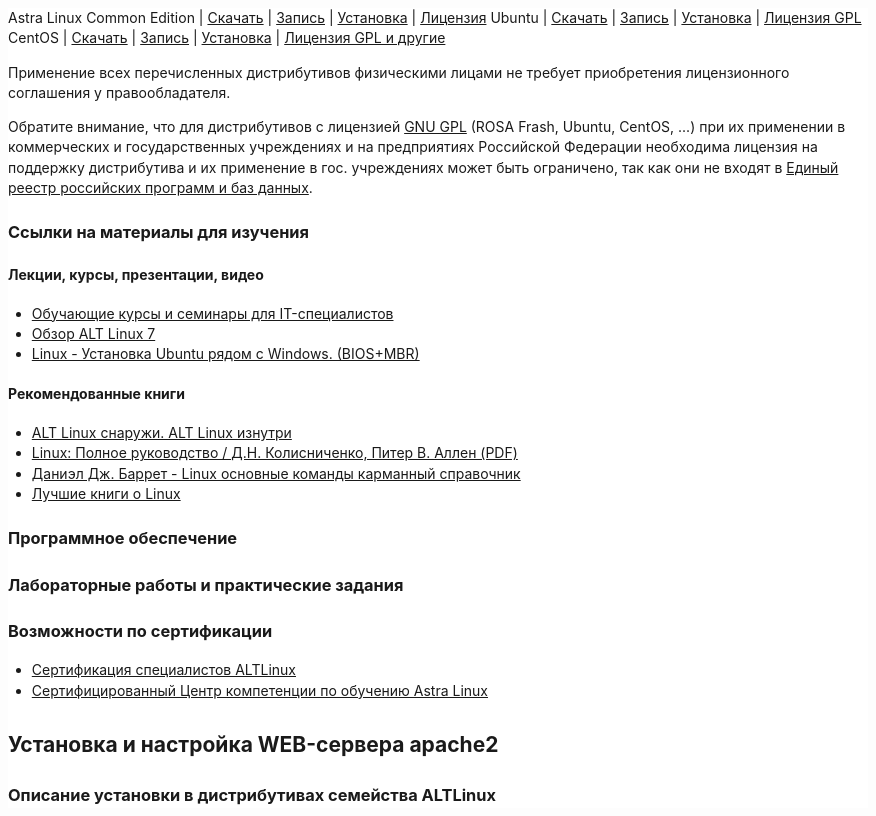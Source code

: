 Astra Linux Common Edition | [Скачать](http://astralinux.com/download-ce.html) | [Запись](http://astralinux.com//images/doc/AstraLinuxCE_install.pdf) | [Установка](http://astralinux.com/doc.html) | [Лицензия](http://astralinux.com/litsenzionnoe-soglashenie.html) 
Ubuntu | [Скачать](http://ubuntu.ru/get) | [Запись](http://help.ubuntu.ru/wiki/руководство_по_ubuntu_desktop_14_04/получение_ubuntu) | [Установка](http://help.ubuntu.ru/wiki/руководство_по_ubuntu_desktop_14_04/введение) | [Лицензия GPL](https://ru.wikipedia.org/wiki/GNU_General_Public_License#GPL_v2) 
CentOS | [Скачать](https://wiki.centos.org/Download) | [Запись](http://serveradmin.ru/ustanovka-centos-7/) | [Установка](http://serveradmin.ru/ustanovka-centos-7/) | [Лицензия GPL и другие](https://ru.wikipedia.org/wiki/GNU_General_Public_License#GPL_v2) 

Применение всех перечисленных дистрибутивов физическими лицами не требует приобретения лицензионного соглашения у правообладателя.

Обратите внимание, что для дистрибутивов с лицензией [GNU GPL](https://ru.wikipedia.org/wiki/GNU_General_Public_License#GPL_v2) (ROSA Frash, Ubuntu, CentOS, ...)  при их применении в коммерческих и государственных учреждениях и на предприятиях Российской Федерации необходима лицензия на поддержку дистрибутива и их применение в гос. учреждениях может быть ограничено, так как они не входят в  [Единый реестр российских программ и баз данных](https://reestr.minsvyaz.ru/reestr/?sort_by=date&sort=asc&class[]=54112&name=&owner_status=&owner_name=&set_filter=Y).


### Ссылки на материалы для изучения

#### Лекции, курсы, презентации, видео

* [Обучающие курсы и семинары для IT-специалистов](https://www.basealt.ru/courses/training/)
* [Обзор ALT Linux 7](https://www.youtube.com/watch?v=uQrwD-OR-V4)
* [Linux - Установка Ubuntu рядом с Windows. (BIOS+MBR) ](https://www.youtube.com/watch?annotation_id=annotation_3417824783&feature=iv&src_vid=nGfkdBR2VVo&v=OmMkAGuZxCE)

#### Рекомендованные книги

* [ALT Linux снаружи. ALT Linux изнутри](http://www.altlinux.ru/products/books/inside-outside/)
* [Linux: Полное руководство / Д.Н. Колисниченко, Питер В. Аллен (PDF)](http://www.softlabirint.ru/book/18371-linux-polnoe-rukovodstvo-dn-kolisnichenko-piter-v-allen-pdf.html)
* [Даниэл Дж. Баррет - Linux основные команды карманный справочник](http://www.proklondike.com/books/linux/barret-linux-osnovnye-komandy.html)
* [Лучшие книги о Linux](https://losst.ru/luchshie-knigi-o-linux)

### Программное обеспечение

### Лабораторные работы и практические задания

### Возможности по сертификации
* [Сертификация специалистов ALTLinux](http://www.altlinux.ru/partners/certified-specialist/)
* [Сертифицированный Центр компетенции по обучению Astra Linux](http://www.astralinux.com/uchebnyi/centr-obucheniya.html)


## Установка и настройка WEB-сервера apache2

### Описание установки в дистрибутивах семейства ALTLinux
